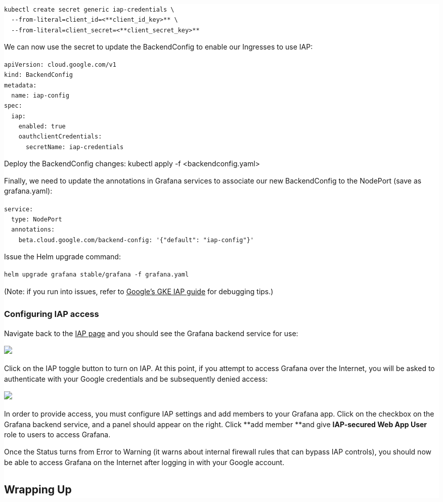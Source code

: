     kubectl create secret generic iap-credentials \
      --from-literal=client_id=<**client_id_key>** \
      --from-literal=client_secret=<**client_secret_key>**

We can now use the secret to update the BackendConfig to enable our Ingresses to use IAP:

    apiVersion: cloud.google.com/v1
    kind: BackendConfig
    metadata:
      name: iap-config
    spec:
      iap:
        enabled: true
        oauthclientCredentials:
          secretName: iap-credentials

Deploy the BackendConfig changes: kubectl apply -f <backendconfig.yaml>

Finally, we need to update the annotations in Grafana services to associate our new BackendConfig to the NodePort (save as grafana.yaml):

    service:  
      type: NodePort  
      annotations: 
        beta.cloud.google.com/backend-config: '{"default": "iap-config"}'

Issue the Helm upgrade command:

    helm upgrade grafana stable/grafana -f grafana.yaml

(Note: if you run into issues, refer to [Google’s GKE IAP guide](https://cloud.google.com/iap/docs/enabling-kubernetes-howto) for debugging tips.)

### Configuring IAP access

Navigate back to the [IAP page](https://console.cloud.google.com/security/iap?_ga=2.104148736.1206986393.1591391754-1171805911.1591391754) and you should see the Grafana backend service for use:

![](https://cdn-images-1.medium.com/max/2344/1*B6gQYtrtLHOGkOxLg_tYgw.png)

Click on the IAP toggle button to turn on IAP. At this point, if you attempt to access Grafana over the Internet, you will be asked to authenticate with your Google credentials and be subsequently denied access:

![](https://cdn-images-1.medium.com/max/2000/1*nSJ6xCaZWzH5_jXOGczQpg.png)

In order to provide access, you must configure IAP settings and add members to your Grafana app. Click on the checkbox on the Grafana backend service, and a panel should appear on the right. Click **add member **and give **IAP-secured Web App User** role to users to access Grafana.

Once the Status turns from Error to Warning (it warns about internal firewall rules that can bypass IAP controls), you should now be able to access Grafana on the Internet after logging in with your Google account.

## Wrapping Up
